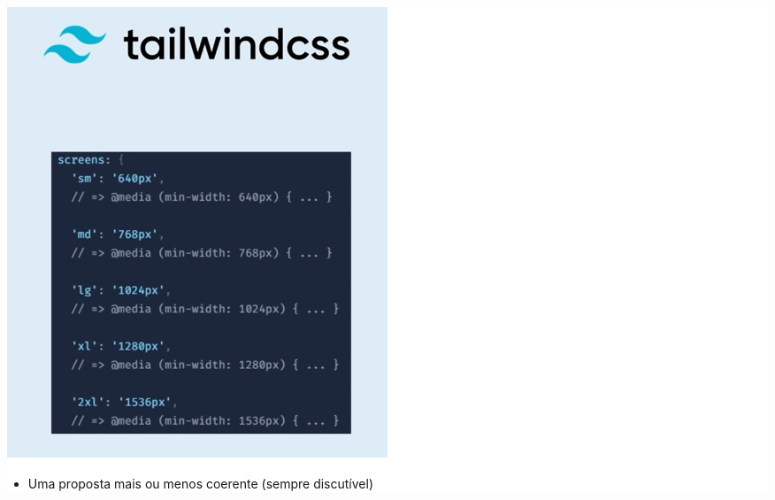   <img alt="...." src="../Seção 4 - CSS3 Nível 2 - Conceitos Intermediarios e Avancados de CSS3/assets/tailwindcss.jpg" width="50%">
</p>

- Uma proposta mais ou menos coerente (sempre discutível)

<p align="center">